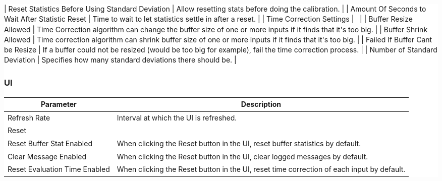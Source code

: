 | Reset Statistics Before Using Standard Deviation | Allow resetting stats before doing the calibration. |
| Amount Of Seconds to Wait After Statistic Reset | Time to wait to let statistics settle in after a reset. |
| Time Correction Settings |   |
| Buffer Resize Allowed | Time Correction algorithm can change the buffer size of one or more inputs if it finds that it's too big. |
| Buffer Shrink Allowed | Time correction algorithm can shrink buffer size of one or more inputs if it finds that it's too big. |
| Failed If Buffer Cant be Resize | If a buffer could not be resized (would be too big for example), fail the time correction process. |
| Number of Standard Deviation | Specifies how many standard deviations there should be. |

### UI

| Parameter | Description |
| --- | --- |
| Refresh Rate | Interval at which the UI is refreshed. |
| Reset |   |
| Reset Buffer Stat Enabled | When clicking the Reset button in the UI, reset buffer statistics by default. |
| Clear Message Enabled | When clicking the Reset button in the UI, clear logged messages by default. |
| Reset Evaluation Time Enabled | When clicking the Reset button in the UI, reset time correction of each input by default. |